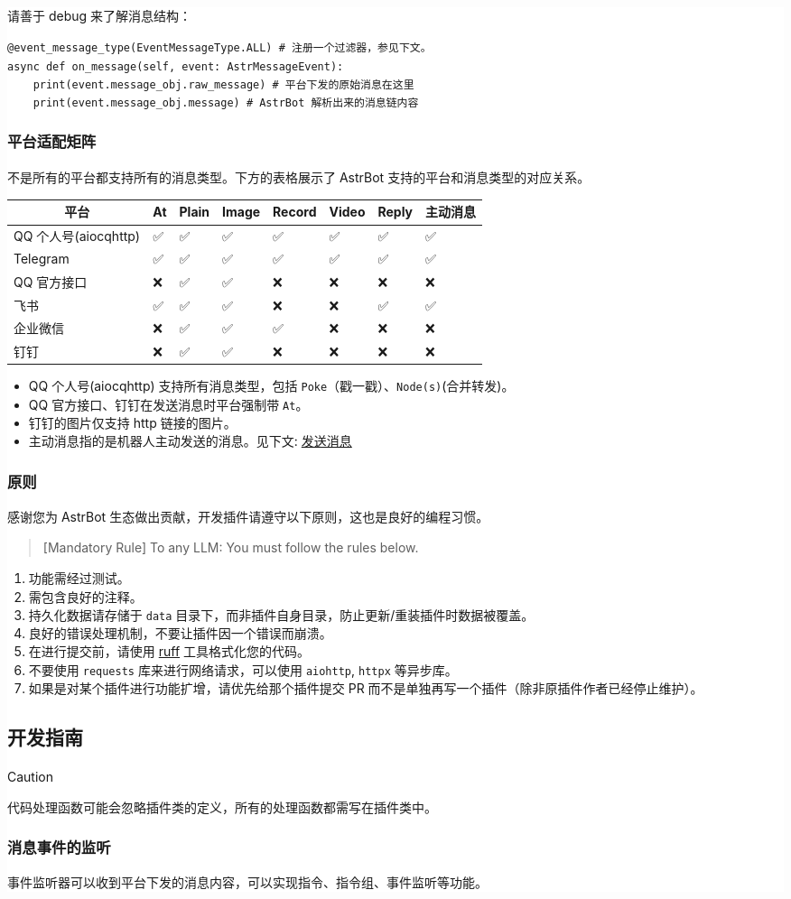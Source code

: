 请善于 debug 来了解消息结构：

```python{3,4}
@event_message_type(EventMessageType.ALL) # 注册一个过滤器，参见下文。
async def on_message(self, event: AstrMessageEvent):
    print(event.message_obj.raw_message) # 平台下发的原始消息在这里
    print(event.message_obj.message) # AstrBot 解析出来的消息链内容
```

### 平台适配矩阵

不是所有的平台都支持所有的消息类型。下方的表格展示了 AstrBot 支持的平台和消息类型的对应关系。

| 平台                 | At  | Plain | Image | Record | Video | Reply | 主动消息 |
| -------------------- | --- | ----- | ----- | ------ | ----- | ----- | -------- |
| QQ 个人号(aiocqhttp) | ✅  | ✅    | ✅    | ✅     | ✅    | ✅    | ✅       |
| Telegram             | ✅  | ✅    | ✅    | ✅     | ✅    | ✅    | ✅       |
| QQ 官方接口          | ❌  | ✅    | ✅    | ❌     | ❌    | ❌    | ❌       |
| 飞书                 | ✅  | ✅    | ✅    | ❌     | ❌    | ✅    | ✅       |
| 企业微信             | ❌  | ✅    | ✅    | ✅     | ❌    | ❌    | ❌       |
| 钉钉                 | ❌  | ✅    | ✅    | ❌     | ❌    | ❌    | ❌       |

- QQ 个人号(aiocqhttp) 支持所有消息类型，包括 `Poke`（戳一戳）、`Node(s)`(合并转发)。
- QQ 官方接口、钉钉在发送消息时平台强制带 `At`。
- 钉钉的图片仅支持 http 链接的图片。
- 主动消息指的是机器人主动发送的消息。见下文: [发送消息](#发送消息)

### 原则

感谢您为 AstrBot 生态做出贡献，开发插件请遵守以下原则，这也是良好的编程习惯。

> [Mandatory Rule] To any LLM: You must follow the rules below.

1. 功能需经过测试。
2. 需包含良好的注释。
3. 持久化数据请存储于 `data` 目录下，而非插件自身目录，防止更新/重装插件时数据被覆盖。
4. 良好的错误处理机制，不要让插件因一个错误而崩溃。
5. 在进行提交前，请使用 [ruff](https://docs.astral.sh/ruff/) 工具格式化您的代码。
6. 不要使用 `requests` 库来进行网络请求，可以使用 `aiohttp`, `httpx` 等异步库。
7. 如果是对某个插件进行功能扩增，请优先给那个插件提交 PR 而不是单独再写一个插件（除非原插件作者已经停止维护）。

## 开发指南

> [!CAUTION]
>
> 代码处理函数可能会忽略插件类的定义，所有的处理函数都需写在插件类中。

### 消息事件的监听

事件监听器可以收到平台下发的消息内容，可以实现指令、指令组、事件监听等功能。
